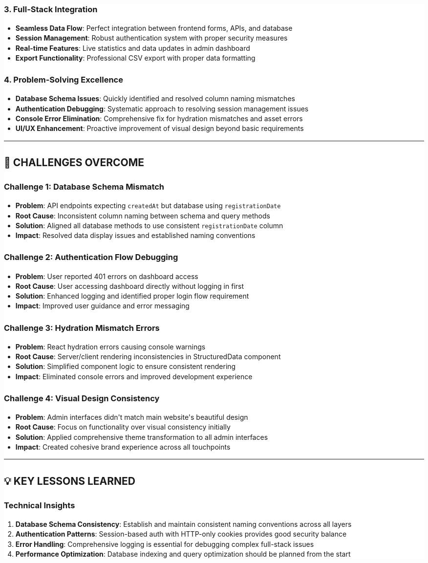 ### **3. Full-Stack Integration**
- **Seamless Data Flow**: Perfect integration between frontend forms, APIs, and database
- **Session Management**: Robust authentication system with proper security measures
- **Real-time Features**: Live statistics and data updates in admin dashboard
- **Export Functionality**: Professional CSV export with proper data formatting

### **4. Problem-Solving Excellence**
- **Database Schema Issues**: Quickly identified and resolved column naming mismatches
- **Authentication Debugging**: Systematic approach to resolving session management issues
- **Console Error Elimination**: Comprehensive fix for hydration mismatches and asset errors
- **UI/UX Enhancement**: Proactive improvement of visual design beyond basic requirements

---

## 🚧 **CHALLENGES OVERCOME**

### **Challenge 1: Database Schema Mismatch**
- **Problem**: API endpoints expecting `createdAt` but database using `registrationDate`
- **Root Cause**: Inconsistent column naming between schema and query methods
- **Solution**: Aligned all database methods to use consistent `registrationDate` column
- **Impact**: Resolved data display issues and established naming conventions

### **Challenge 2: Authentication Flow Debugging**
- **Problem**: User reported 401 errors on dashboard access
- **Root Cause**: User accessing dashboard directly without logging in first
- **Solution**: Enhanced logging and identified proper login flow requirement
- **Impact**: Improved user guidance and error messaging

### **Challenge 3: Hydration Mismatch Errors**
- **Problem**: React hydration errors causing console warnings
- **Root Cause**: Server/client rendering inconsistencies in StructuredData component
- **Solution**: Simplified component logic to ensure consistent rendering
- **Impact**: Eliminated console errors and improved development experience

### **Challenge 4: Visual Design Consistency**
- **Problem**: Admin interfaces didn't match main website's beautiful design
- **Root Cause**: Focus on functionality over visual consistency initially
- **Solution**: Applied comprehensive theme transformation to all admin interfaces
- **Impact**: Created cohesive brand experience across all touchpoints

---

## 💡 **KEY LESSONS LEARNED**

### **Technical Insights**
1. **Database Schema Consistency**: Establish and maintain consistent naming conventions across all layers
2. **Authentication Patterns**: Session-based auth with HTTP-only cookies provides good security balance
3. **Error Handling**: Comprehensive logging is essential for debugging complex full-stack issues
4. **Performance Optimization**: Database indexing and query optimization should be planned from the start
